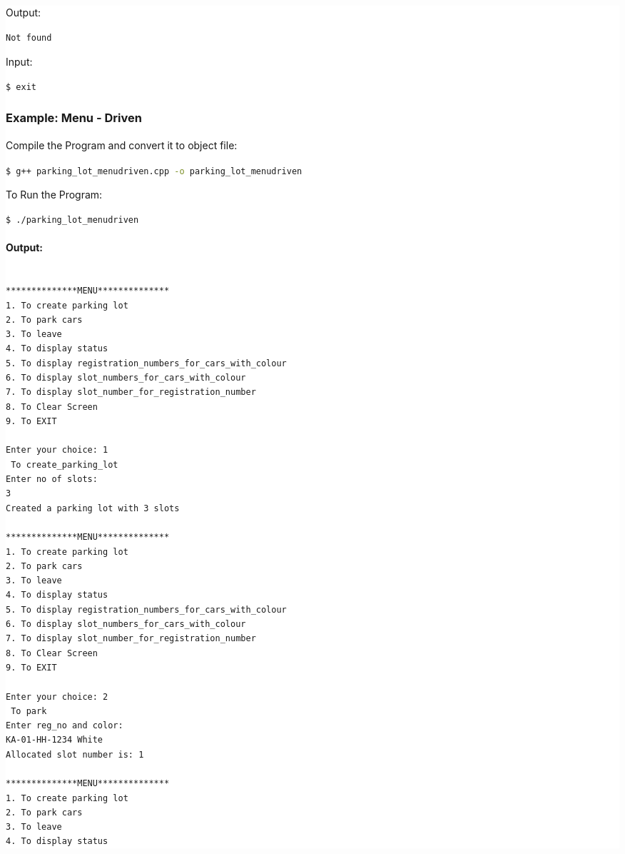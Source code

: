 Output:

```sh
Not found
```

Input:

```sh
$ exit
```

### Example: Menu - Driven

Compile the Program and convert it to object file:

```sh
$ g++ parking_lot_menudriven.cpp -o parking_lot_menudriven
```

To Run the Program:

```sh
$ ./parking_lot_menudriven
```

#### Output: 

```sh

**************MENU**************
1. To create parking lot
2. To park cars
3. To leave
4. To display status
5. To display registration_numbers_for_cars_with_colour
6. To display slot_numbers_for_cars_with_colour 
7. To display slot_number_for_registration_number
8. To Clear Screen
9. To EXIT

Enter your choice: 1
 To create_parking_lot
Enter no of slots: 
3
Created a parking lot with 3 slots

**************MENU**************
1. To create parking lot
2. To park cars
3. To leave
4. To display status
5. To display registration_numbers_for_cars_with_colour
6. To display slot_numbers_for_cars_with_colour 
7. To display slot_number_for_registration_number
8. To Clear Screen
9. To EXIT

Enter your choice: 2
 To park
Enter reg_no and color: 
KA-01-HH-1234 White
Allocated slot number is: 1

**************MENU**************
1. To create parking lot
2. To park cars
3. To leave
4. To display status
```